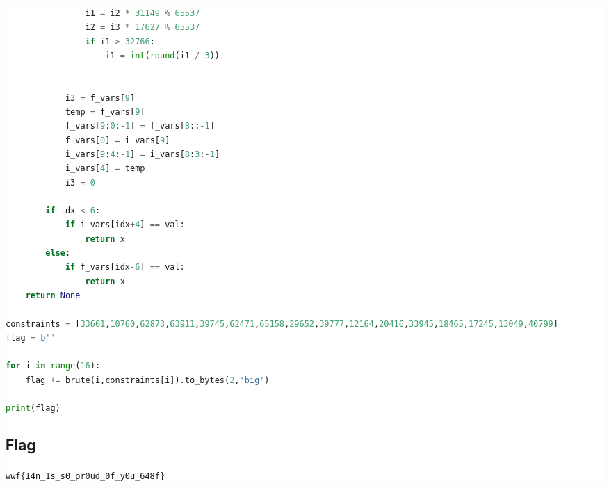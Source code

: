 ```python
                i1 = i2 * 31149 % 65537
                i2 = i3 * 17627 % 65537
                if i1 > 32766:
                    i1 = int(round(i1 / 3)) 


            i3 = f_vars[9]
            temp = f_vars[9]
            f_vars[9:0:-1] = f_vars[8::-1] 
            f_vars[0] = i_vars[9]
            i_vars[9:4:-1] = i_vars[8:3:-1] 
            i_vars[4] = temp
            i3 = 0

        if idx < 6:
            if i_vars[idx+4] == val:
                return x 
        else:
            if f_vars[idx-6] == val:
                return x
    return None  

constraints = [33601,10760,62873,63911,39745,62471,65158,29652,39777,12164,20416,33945,18465,17245,13049,40799]
flag = b''

for i in range(16):
    flag += brute(i,constraints[i]).to_bytes(2,'big')

print(flag)
```

## Flag
```
wwf{I4n_1s_s0_pr0ud_0f_y0u_648f}
```